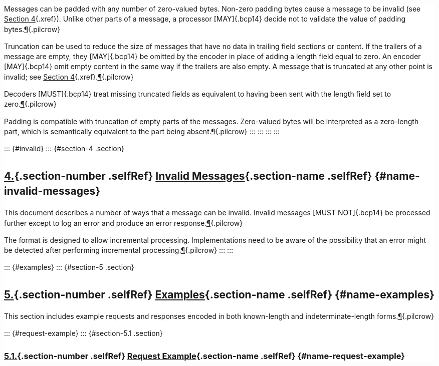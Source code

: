 Messages can be padded with any number of zero-valued bytes. Non-zero
padding bytes cause a message to be invalid (see [Section
4](#invalid){.xref}). Unlike other parts of a message, a processor
[MAY]{.bcp14} decide not to validate the value of padding
bytes.[¶](#section-3.8-1){.pilcrow}

Truncation can be used to reduce the size of messages that have no data
in trailing field sections or content. If the trailers of a message are
empty, they [MAY]{.bcp14} be omitted by the encoder in place of adding a
length field equal to zero. An encoder [MAY]{.bcp14} omit empty content
in the same way if the trailers are also empty. A message that is
truncated at any other point is invalid; see [Section
4](#invalid){.xref}.[¶](#section-3.8-2){.pilcrow}

Decoders [MUST]{.bcp14} treat missing truncated fields as equivalent to
having been sent with the length field set to
zero.[¶](#section-3.8-3){.pilcrow}

Padding is compatible with truncation of empty parts of the messages.
Zero-valued bytes will be interpreted as a zero-length part, which is
semantically equivalent to the part being
absent.[¶](#section-3.8-4){.pilcrow}
:::
:::
:::
:::

::: {#invalid}
::: {#section-4 .section}
## [4.](#section-4){.section-number .selfRef} [Invalid Messages](#name-invalid-messages){.section-name .selfRef} {#name-invalid-messages}

This document describes a number of ways that a message can be invalid.
Invalid messages [MUST NOT]{.bcp14} be processed further except to log
an error and produce an error response.[¶](#section-4-1){.pilcrow}

The format is designed to allow incremental processing. Implementations
need to be aware of the possibility that an error might be detected
after performing incremental processing.[¶](#section-4-2){.pilcrow}
:::
:::

::: {#examples}
::: {#section-5 .section}
## [5.](#section-5){.section-number .selfRef} [Examples](#name-examples){.section-name .selfRef} {#name-examples}

This section includes example requests and responses encoded in both
known-length and indeterminate-length forms.[¶](#section-5-1){.pilcrow}

::: {#request-example}
::: {#section-5.1 .section}
### [5.1.](#section-5.1){.section-number .selfRef} [Request Example](#name-request-example){.section-name .selfRef} {#name-request-example}
